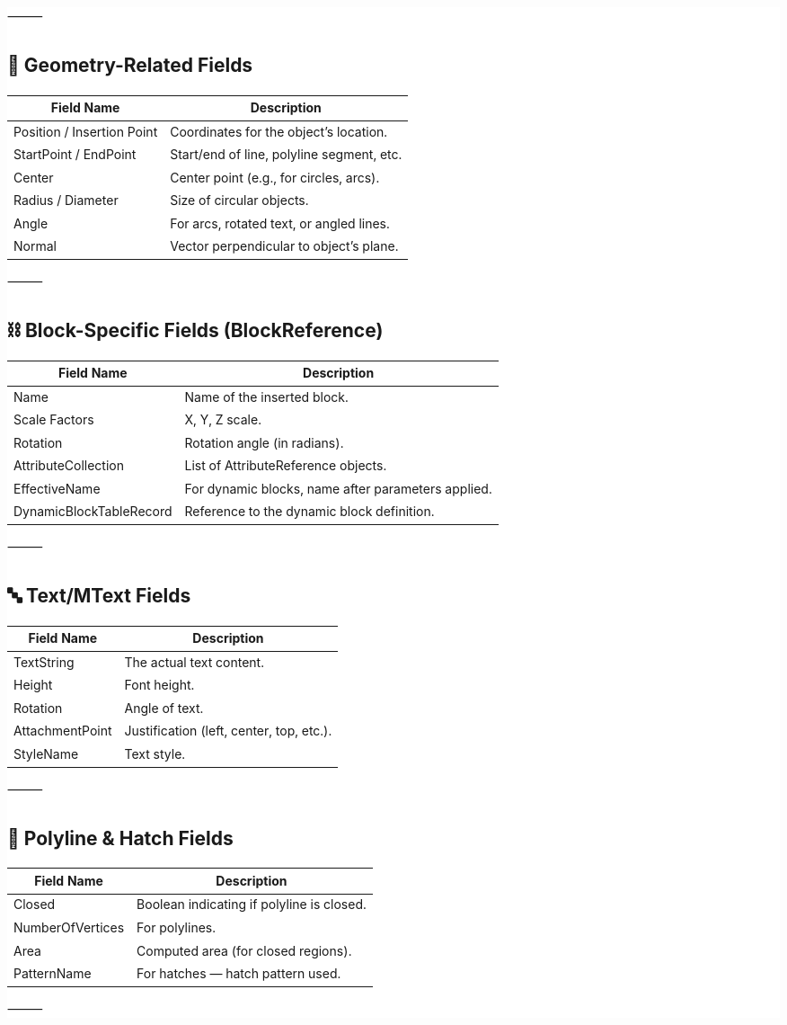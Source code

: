 
⸻

## 🧱 Geometry-Related Fields

|Field Name                    |Description                                  |
|------------------------------|---------------------------------------------|
Position / Insertion Point     |Coordinates for the object’s location.
StartPoint / EndPoint	       |Start/end of line, polyline segment, etc.
Center	                       |Center point (e.g., for circles, arcs).
Radius / Diameter	       |Size of circular objects.
Angle	                       |For arcs, rotated text, or angled lines.
Normal	                       |Vector perpendicular to object’s plane.


⸻

## ⛓ Block-Specific Fields (BlockReference)

|Field Name                      |	Description      |
|--------------------------------|------------------------------------------------|
Name	                         |Name of the inserted block.
Scale Factors	                 |X, Y, Z scale.
Rotation	                 |Rotation angle (in radians).
AttributeCollection	         |List of AttributeReference objects.
EffectiveName	                 |For dynamic blocks, name after parameters applied.
DynamicBlockTableRecord	         |Reference to the dynamic block definition.


⸻

## 🔤 Text/MText Fields

|Field Name	        |Description                                  |
|-----------------------|---------------------------------------------|
TextString	        |The actual text content.
Height	                |Font height.
Rotation	        |Angle of text.
AttachmentPoint	        |Justification (left, center, top, etc.).
StyleName	        |Text style.


⸻

## 🧩 Polyline & Hatch Fields

|Field Name	       |Description                                     |
|----------------------|------------------------------------------------|
Closed	|Boolean indicating if polyline is closed.
NumberOfVertices	|For polylines.
Area	|Computed area (for closed regions).
PatternName	|For hatches — hatch pattern used.


⸻
